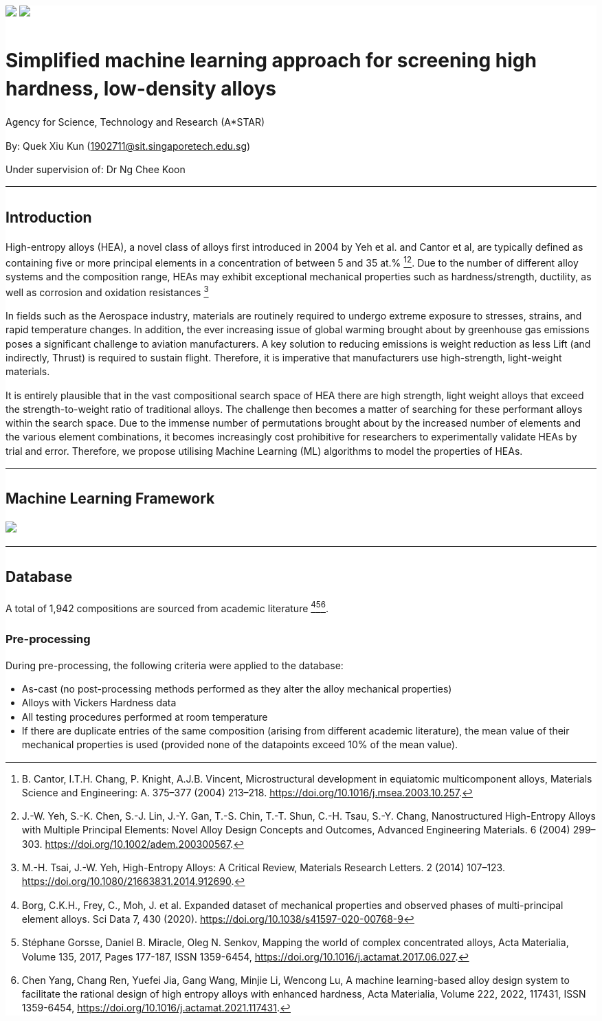 <div>
<img src="https://upload.wikimedia.org/wikipedia/en/thumb/3/3a/Singapore_Institute_of_Technology_logo.svg/640px-Singapore_Institute_of_Technology_logo.svg.png" height="100"/>
<img src="https://upload.wikimedia.org/wikipedia/en/8/8b/A%2ASTAR_logo.png" height="100"/>
</div>

# **Simplified machine learning approach for screening high hardness, low-density alloys**

Agency for Science, Technology and Research (A*STAR)

By: Quek Xiu Kun (1902711@sit.singaporetech.edu.sg)

Under supervision of: Dr Ng Chee Koon


---
## Introduction
High-entropy alloys (HEA), a novel class of alloys first introduced in 2004 by Yeh et al. and Cantor et al, are typically defined as containing five or more principal elements in a concentration of between 5 and 35 at.% [^1][^2]. Due to the number of different alloy systems and the composition range, HEAs may exhibit exceptional mechanical properties such as hardness/strength, ductility, as well as corrosion and oxidation resistances [^3]

In fields such as the Aerospace industry, materials are routinely required to undergo extreme exposure to stresses, strains, and rapid temperature changes. In addition, the ever increasing issue of global warming brought about by greenhouse gas emissions poses a significant challenge to aviation manufacturers. A key solution to reducing emissions is weight reduction as less Lift (and indirectly, Thrust) is required to sustain flight. Therefore, it is imperative that manufacturers use high-strength, light-weight materials.

It is entirely plausible that in the vast compositional search space of HEA there are high strength, light weight alloys that exceed the strength-to-weight ratio of traditional alloys. The challenge then becomes a matter of searching for these performant alloys within the search space. Due to the immense number of permutations brought about by the increased number of elements and the various element combinations, it becomes increasingly cost prohibitive for researchers to experimentally validate HEAs by trial and error. Therefore, we propose utilising Machine Learning (ML) algorithms to model the properties of HEAs.

---
## Machine Learning Framework
<div>
<img src="https://i.imgur.com/7PiGDoR.png"  height="300"/>
</div>

---
## Database
A total of 1,942 compositions are sourced from academic literature [^4][^5][^6].

### Pre-processing
During pre-processing, the following criteria were applied to the database:
- As-cast (no post-processing methods performed as they alter the alloy mechanical properties)
- Alloys with Vickers Hardness data
- All testing procedures performed at room temperature
- If there are duplicate entries of the same composition (arising from different academic literature), the mean value of their mechanical properties is used (provided none of the datapoints exceed 10% of the mean value).


[^1]: B. Cantor, I.T.H. Chang, P. Knight, A.J.B. Vincent, Microstructural development in equiatomic multicomponent alloys, Materials Science and Engineering: A. 375–377 (2004) 213–218. https://doi.org/10.1016/j.msea.2003.10.257.
[^2]: J.-W. Yeh, S.-K. Chen, S.-J. Lin, J.-Y. Gan, T.-S. Chin, T.-T. Shun, C.-H. Tsau, S.-Y. Chang, Nanostructured High-Entropy Alloys with Multiple Principal Elements: Novel Alloy Design Concepts and Outcomes, Advanced Engineering Materials. 6 (2004) 299–303. https://doi.org/10.1002/adem.200300567.
[^3]: M.-H. Tsai, J.-W. Yeh, High-Entropy Alloys: A Critical Review, Materials Research Letters. 2 (2014) 107–123. https://doi.org/10.1080/21663831.2014.912690.
[^4]: Borg, C.K.H., Frey, C., Moh, J. et al. Expanded dataset of mechanical properties and observed phases of multi-principal element alloys. Sci Data 7, 430 (2020). https://doi.org/10.1038/s41597-020-00768-9
[^5]: Stéphane Gorsse, Daniel B. Miracle, Oleg N. Senkov, Mapping the world of complex concentrated alloys, Acta Materialia, Volume 135, 2017, Pages 177-187, ISSN 1359-6454, https://doi.org/10.1016/j.actamat.2017.06.027.
[^6]: Chen Yang, Chang Ren, Yuefei Jia, Gang Wang, Minjie Li, Wencong Lu, A machine learning-based alloy design system to facilitate the rational design of high entropy alloys with enhanced hardness, Acta Materialia, Volume 222, 2022, 117431, ISSN 1359-6454, https://doi.org/10.1016/j.actamat.2021.117431.
[^7]: A.Y.-T. Wang, R.J. Murdock, S.K. Kauwe, A.O. Oliynyk, A. Gurlo, J. Brgoch, K.A. Persson, T.D. Sparks, Machine Learning for Materials Scientists: An Introductory Guide toward Best Practices, Chem. Mater. 32 (2020) 4954–4965. https://doi.org/10.1021/acs.chemmater.0c01907.